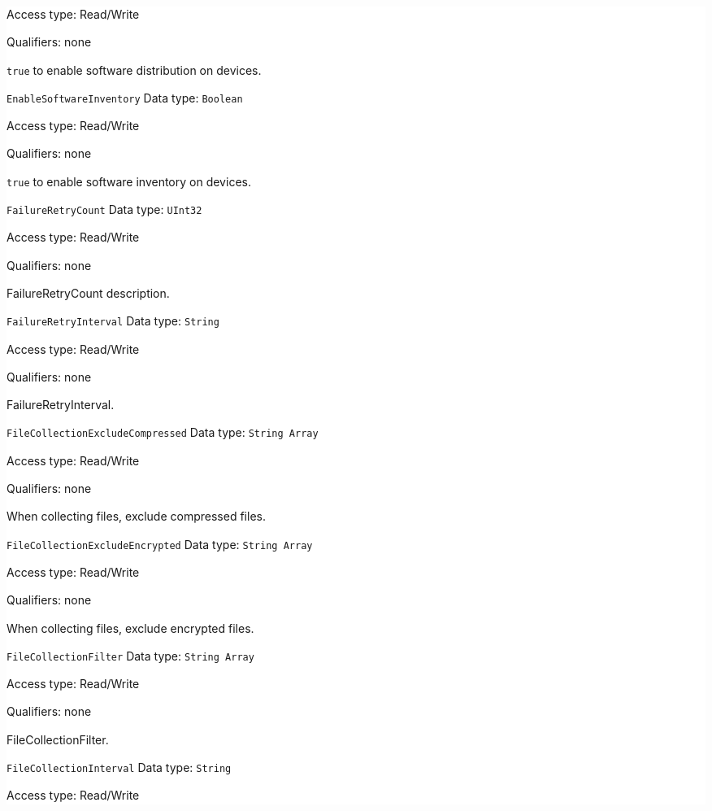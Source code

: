 Access type: Read/Write

 Qualifiers: none

 `true` to enable software distribution on devices.

 `EnableSoftwareInventory`
 Data type: `Boolean`

 Access type: Read/Write

 Qualifiers: none

 `true` to enable software inventory on devices.

 `FailureRetryCount`
 Data type: `UInt32`

 Access type: Read/Write

 Qualifiers: none

 FailureRetryCount description.

 `FailureRetryInterval`
 Data type: `String`

 Access type: Read/Write

 Qualifiers: none

 FailureRetryInterval.

 `FileCollectionExcludeCompressed`
 Data type: `String Array`

 Access type: Read/Write

 Qualifiers: none

 When collecting files, exclude compressed files.

 `FileCollectionExcludeEncrypted`
 Data type: `String Array`

 Access type: Read/Write

 Qualifiers: none

 When collecting files, exclude encrypted files.

 `FileCollectionFilter`
 Data type: `String Array`

 Access type: Read/Write

 Qualifiers: none

 FileCollectionFilter.

 `FileCollectionInterval`
 Data type: `String`

 Access type: Read/Write
